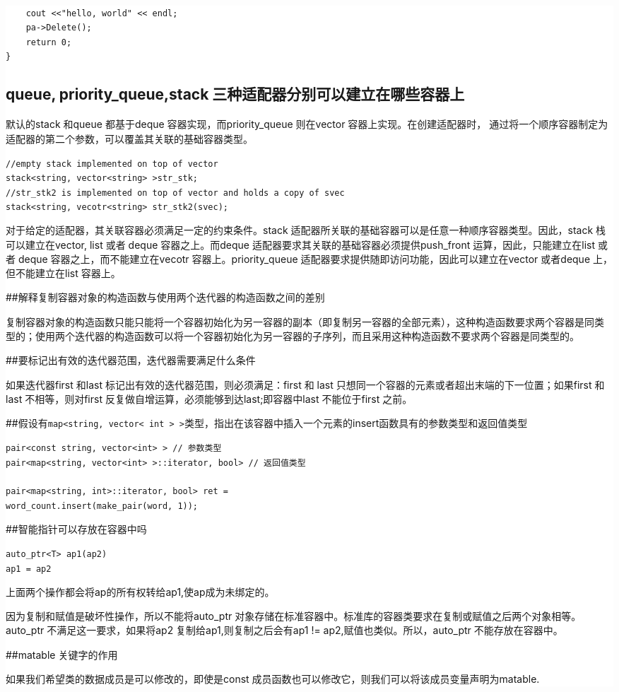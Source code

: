 		cout <<"hello, world" << endl;
		pa->Delete();
		return 0;
	}

## queue, priority_queue,stack 三种适配器分别可以建立在哪些容器上

默认的stack 和queue 都基于deque 容器实现，而priority_queue 则在vector 容器上实现。在创建适配器时， 通过将一个顺序容器制定为适配器的第二个参数，可以覆盖其关联的基础容器类型。

    //empty stack implemented on top of vector
    stack<string, vector<string> >str_stk;
    //str_stk2 is implemented on top of vector and holds a copy of svec
    stack<string, vecotr<string> str_stk2(svec);

对于给定的适配器，其关联容器必须满足一定的约束条件。stack
适配器所关联的基础容器可以是任意一种顺序容器类型。因此，stack
栈可以建立在vector, list 或者 deque 容器之上。而deque
适配器要求其关联的基础容器必须提供push_front 运算，因此，只能建立在list 或者
deque 容器之上，而不能建立在vecotr 容器上。priority_queue
适配器要求提供随即访问功能，因此可以建立在vector 或者deque 上，但不能建立在list
容器上。

##解释复制容器对象的构造函数与使用两个迭代器的构造函数之间的差别

复制容器对象的构造函数只能只能将一个容器初始化为另一容器的副本（即复制另一容器的全部元素），这种构造函数要求两个容器是同类型的；使用两个迭代器的构造函数可以将一个容器初始化为另一容器的子序列，而且采用这种构造函数不要求两个容器是同类型的。

##要标记出有效的迭代器范围，迭代器需要满足什么条件

如果迭代器first 和last 标记出有效的迭代器范围，则必须满足：first 和 last
只想同一个容器的元素或者超出末端的下一位置；如果first 和last 不相等，则对first
反复做自增运算，必须能够到达last;即容器中last 不能位于first 之前。

##假设有`map<string, vector< int > >`类型，指出在该容器中插入一个元素的insert函数具有的参数类型和返回值类型
    
    pair<const string, vector<int> > // 参数类型
    pair<map<string, vector<int> >::iterator, bool> // 返回值类型

    pair<map<string, int>::iterator, bool> ret =
    word_count.insert(make_pair(word, 1));


##智能指针可以存放在容器中吗

    auto_ptr<T> ap1(ap2)
    ap1 = ap2

上面两个操作都会将ap的所有权转给ap1,使ap成为未绑定的。

因为复制和赋值是破坏性操作，所以不能将auto_ptr
对象存储在标准容器中。标准库的容器类要求在复制或赋值之后两个对象相等。auto_ptr
不满足这一要求，如果将ap2 复制给ap1,则复制之后会有ap1 !=
ap2,赋值也类似。所以，auto_ptr 不能存放在容器中。

##matable 关键字的作用

如果我们希望类的数据成员是可以修改的，即使是const
成员函数也可以修改它，则我们可以将该成员变量声明为matable.

